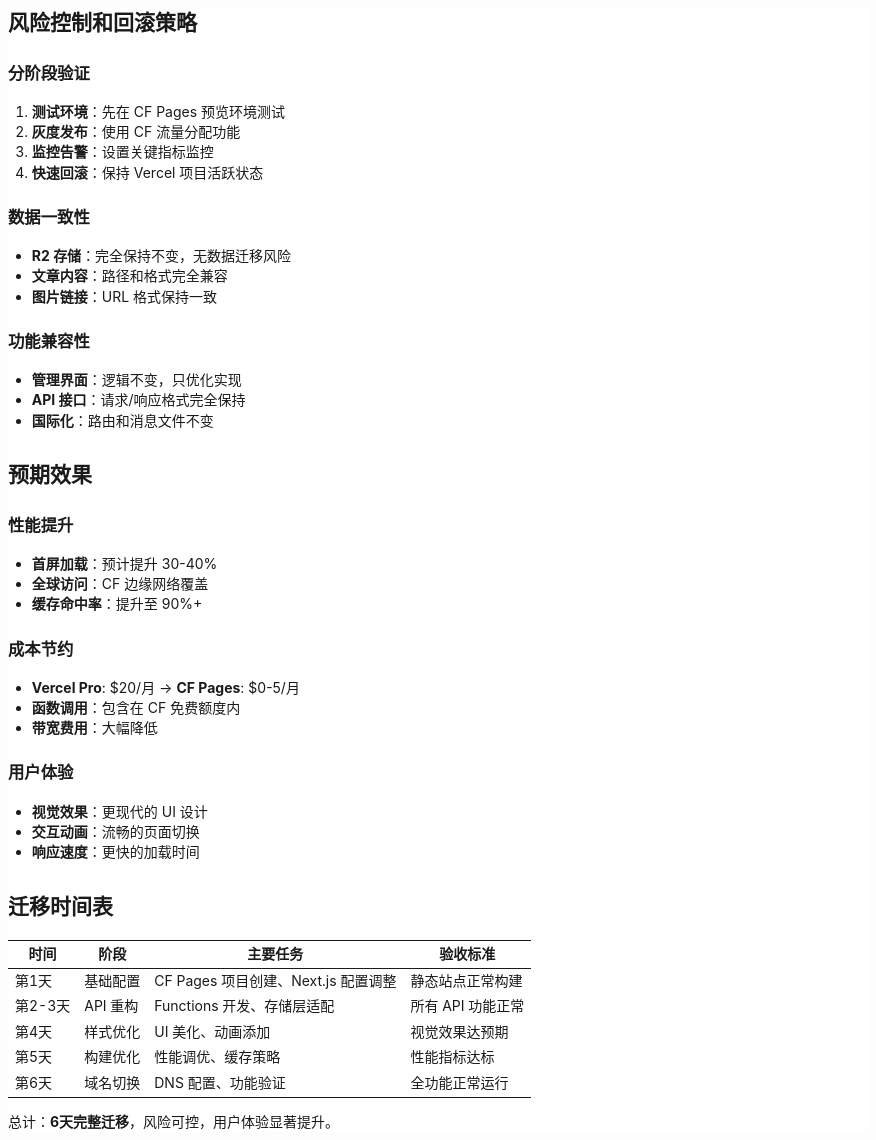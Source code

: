 ## 风险控制和回滚策略

### 分阶段验证
1. **测试环境**：先在 CF Pages 预览环境测试
2. **灰度发布**：使用 CF 流量分配功能
3. **监控告警**：设置关键指标监控
4. **快速回滚**：保持 Vercel 项目活跃状态

### 数据一致性
- **R2 存储**：完全保持不变，无数据迁移风险
- **文章内容**：路径和格式完全兼容
- **图片链接**：URL 格式保持一致

### 功能兼容性
- **管理界面**：逻辑不变，只优化实现
- **API 接口**：请求/响应格式完全保持
- **国际化**：路由和消息文件不变

## 预期效果

### 性能提升
- **首屏加载**：预计提升 30-40%
- **全球访问**：CF 边缘网络覆盖
- **缓存命中率**：提升至 90%+

### 成本节约
- **Vercel Pro**: $20/月 → **CF Pages**: $0-5/月
- **函数调用**：包含在 CF 免费额度内
- **带宽费用**：大幅降低

### 用户体验
- **视觉效果**：更现代的 UI 设计
- **交互动画**：流畅的页面切换
- **响应速度**：更快的加载时间

## 迁移时间表

| 时间 | 阶段 | 主要任务 | 验收标准 |
|------|------|----------|----------|
| 第1天 | 基础配置 | CF Pages 项目创建、Next.js 配置调整 | 静态站点正常构建 |
| 第2-3天 | API 重构 | Functions 开发、存储层适配 | 所有 API 功能正常 |
| 第4天 | 样式优化 | UI 美化、动画添加 | 视觉效果达预期 |
| 第5天 | 构建优化 | 性能调优、缓存策略 | 性能指标达标 |
| 第6天 | 域名切换 | DNS 配置、功能验证 | 全功能正常运行 |

总计：**6天完整迁移**，风险可控，用户体验显著提升。